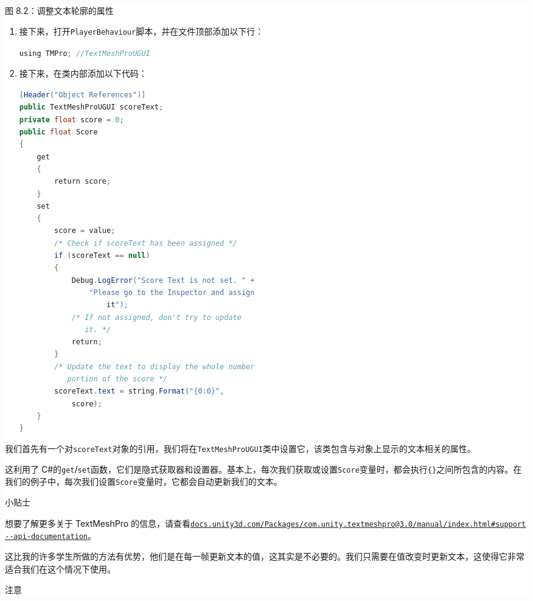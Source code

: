 图 8.2：调整文本轮廓的属性

1.  接下来，打开`PlayerBehaviour`脚本，并在文件顶部添加以下行：

    ```java
    using TMPro; //TextMeshProUGUI
    ```

1.  接下来，在类内部添加以下代码：

    ```java
    [Header("Object References")]
    public TextMeshProUGUI scoreText;
    private float score = 0;
    public float Score
    {
        get
        {
            return score;
        }
        set
        {
            score = value;
            /* Check if scoreText has been assigned */
            if (scoreText == null)
            {
                Debug.LogError("Score Text is not set. " +
                    "Please go to the Inspector and assign
                        it");
                /* If not assigned, don't try to update
                   it. */
                return;
            }
            /* Update the text to display the whole number
               portion of the score */
            scoreText.text = string.Format("{0:0}",
                score);
        }
    }
    ```

我们首先有一个对`scoreText`对象的引用，我们将在`TextMeshProUGUI`类中设置它，该类包含与对象上显示的文本相关的属性。

这利用了 C#的`get`/`set`函数，它们是隐式获取器和设置器。基本上，每次我们获取或设置`Score`变量时，都会执行`{}`之间所包含的内容。在我们的例子中，每次我们设置`Score`变量时，它都会自动更新我们的文本。

小贴士

想要了解更多关于 TextMeshPro 的信息，请查看[`docs.unity3d.com/Packages/com.unity.textmeshpro@3.0/manual/index.html#support--api-documentation`](https://docs.unity3d.com/Packages/com.unity.textmeshpro@3.0/manual/index.html#support--api-documentation)。

这比我的许多学生所做的方法有优势，他们是在每一帧更新文本的值，这其实是不必要的。我们只需要在值改变时更新文本，这使得它非常适合我们在这个情况下使用。

注意
